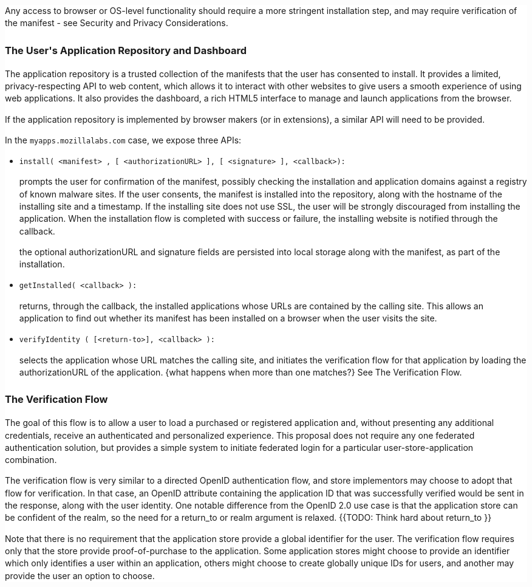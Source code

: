 Any access to browser or OS-level functionality should require a more stringent installation step, and may require verification of the manifest - see Security and Privacy Considerations.


### The User's Application Repository and Dashboard

The application repository is a trusted collection of the manifests that the user has consented to install.  It provides a limited, privacy-respecting API to web content, which allows it to interact with other websites to give users a smooth experience of using web applications.  It also provides the dashboard, a rich HTML5 interface to manage and launch applications from the browser.

If the application repository is implemented by browser makers (or in extensions), a similar API will need to be provided.

In the `myapps.mozillalabs.com` case, we expose three APIs:

*   `install( <manifest> , [ <authorizationURL> ], [ <signature> ], <callback>):`

    prompts the user for confirmation of the manifest, possibly checking the installation and application domains against a registry of known malware sites.  If the user consents, the manifest is installed into the repository, along with the hostname of the installing site and a timestamp.  If the installing site does not use SSL, the user will be strongly discouraged from installing the application.   When the installation flow is completed with success or failure, the installing website is notified through the callback.
    
     the optional authorizationURL and signature fields are persisted into local storage along with the manifest, as part of the installation.
    
*   `getInstalled( <callback> ):`
    
    returns, through the callback, the installed applications whose URLs are contained by the calling site.  This allows an application to find out whether its manifest has been installed on a browser when the user visits the site.
    
*   `verifyIdentity ( [<return-to>], <callback> ):`
    
    selects the application whose URL matches the calling site, and initiates the verification flow for that application by loading the authorizationURL of the application.  {what happens when more than one matches?} See The Verification Flow.

### The Verification Flow

The goal of this flow is to allow a user to load a purchased or registered application and, without presenting any additional credentials, receive an authenticated and personalized experience.  This proposal does not require any one federated authentication solution, but provides a simple system to initiate federated login for a particular user-store-application combination.

The verification flow is very similar to a directed OpenID authentication flow, and store implementors may choose to adopt that flow for verification.  In that case, an OpenID attribute containing the application ID that was successfully verified would be sent in the response, along with the user identity.  One notable difference from the OpenID 2.0 use case is that the application store can be confident of the realm, so the need for a return_to or realm argument is relaxed.  {{TODO: Think hard about return_to }}

Note that there is no requirement that the application store provide a global identifier for the user.  The verification flow requires only that the store provide proof-of-purchase to the application.  Some application stores might choose to provide an identifier which only identifies a user within an application, others might choose to create globally unique IDs for users, and another may provide the user an option to choose.
